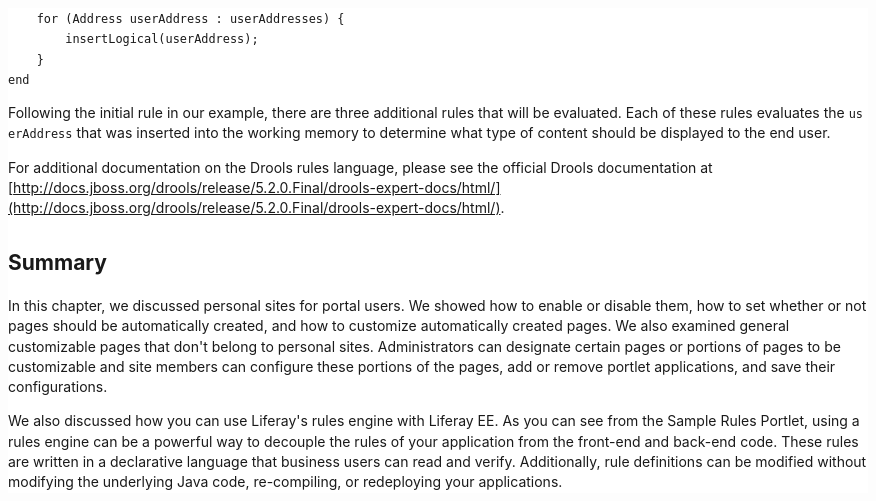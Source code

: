 		for (Address userAddress : userAddresses) {
			insertLogical(userAddress);
		}
	end

Following the initial rule in our example, there are three additional rules that will be evaluated. Each of these rules evaluates the `userAddress` that was inserted into the working memory to determine what type of content should be displayed to the end user. 

For additional documentation on the Drools rules language, please see the official Drools documentation at [http://docs.jboss.org/drools/release/5.2.0.Final/drools-expert-docs/html/](http://docs.jboss.org/drools/release/5.2.0.Final/drools-expert-docs/html/). 

## Summary [](id=summ-29)

In this chapter, we discussed personal sites for portal users. We showed how to enable or disable them, how to set whether or not pages should be automatically created, and how to customize automatically created pages. We also examined general customizable pages that don't belong to personal sites. Administrators can designate certain pages or portions of pages to be customizable and site members can configure these portions of the pages, add or remove portlet applications, and save their configurations.

We also discussed how you can use Liferay's rules engine with Liferay EE. As you can see from the Sample Rules Portlet, using a rules engine can be a powerful way to decouple the rules of your application from the front-end and back-end code. These rules are written in a declarative language that business users can read and verify. Additionally, rule definitions can be modified without modifying the underlying Java code, re-compiling, or redeploying your applications. 
